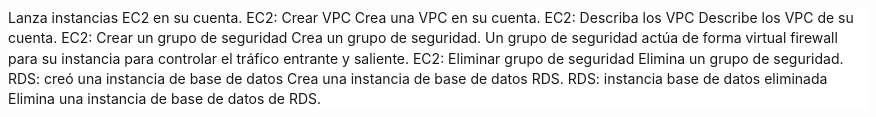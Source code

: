 <td>Lanza instancias EC2 en su cuenta.</td>
</tr>
<tr class="even">
<td>EC2: Crear VPC</td>
<td>Crea una VPC en su cuenta.</td>
</tr>
<tr class="odd">
<td>EC2: Describa los VPC</td>
<td>Describe los VPC de su cuenta.</td>
</tr>
<tr class="even">
<td>EC2: Crear un grupo de seguridad</td>
<td>Crea un grupo de seguridad. Un grupo de seguridad actúa de forma virtual
firewall para su instancia para controlar el tráfico entrante y saliente</td>.
</tr>
<tr class="odd">
<td>EC2: Eliminar grupo de seguridad</td>
<td>Elimina un grupo de seguridad.</td>
</tr>
<tr class="even">
<td>RDS: creó una instancia de base de datos</td>
<td>Crea una instancia de base de datos RDS.</td>
</tr>
<tr class="odd">
<td>RDS: instancia base de datos eliminada</td>
<td>Elimina una instancia de base de datos de RDS.</td>
</tr>
</tbody>
</table>